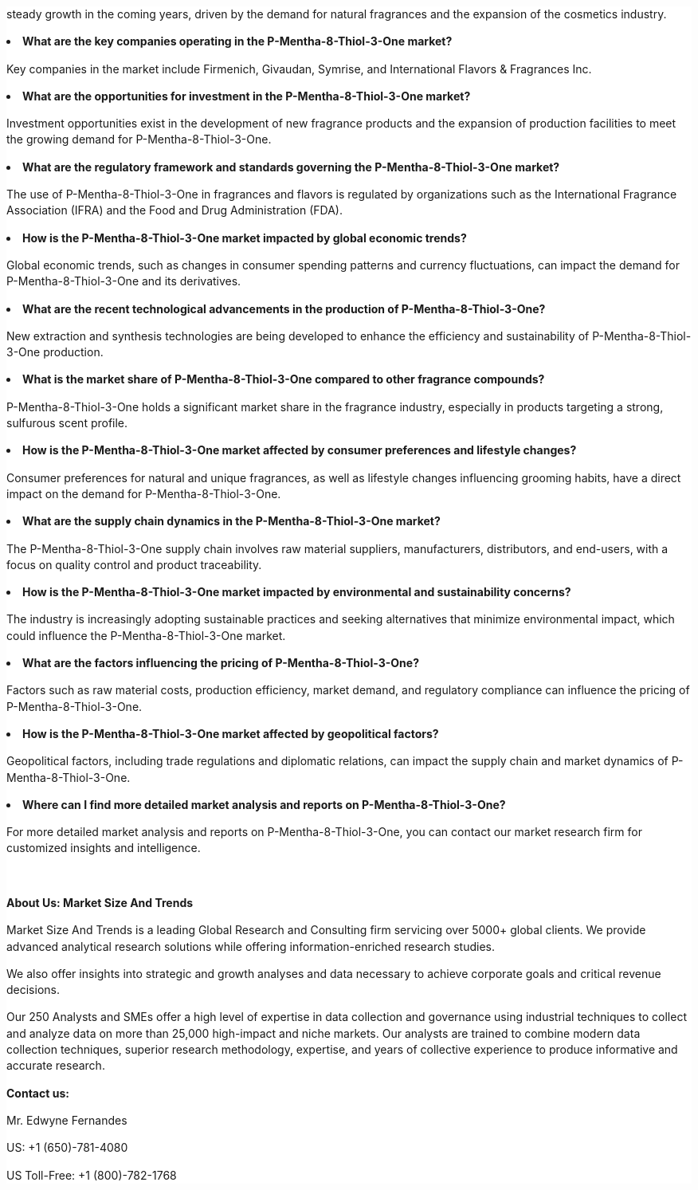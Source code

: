 steady growth in the coming years, driven by the demand for natural fragrances and the expansion of the cosmetics industry.</p>  </li>  <li>    <strong>What are the key companies operating in the P-Mentha-8-Thiol-3-One market?</strong>    <p>Key companies in the market include Firmenich, Givaudan, Symrise, and International Flavors & Fragrances Inc.</p>  </li>  <li>    <strong>What are the opportunities for investment in the P-Mentha-8-Thiol-3-One market?</strong>    <p>Investment opportunities exist in the development of new fragrance products and the expansion of production facilities to meet the growing demand for P-Mentha-8-Thiol-3-One.</p>  </li>  <li>    <strong>What are the regulatory framework and standards governing the P-Mentha-8-Thiol-3-One market?</strong>    <p>The use of P-Mentha-8-Thiol-3-One in fragrances and flavors is regulated by organizations such as the International Fragrance Association (IFRA) and the Food and Drug Administration (FDA).</p>  </li>  <li>    <strong>How is the P-Mentha-8-Thiol-3-One market impacted by global economic trends?</strong>    <p>Global economic trends, such as changes in consumer spending patterns and currency fluctuations, can impact the demand for P-Mentha-8-Thiol-3-One and its derivatives.</p>  </li>  <li>    <strong>What are the recent technological advancements in the production of P-Mentha-8-Thiol-3-One?</strong>    <p>New extraction and synthesis technologies are being developed to enhance the efficiency and sustainability of P-Mentha-8-Thiol-3-One production.</p>  </li>  <li>    <strong>What is the market share of P-Mentha-8-Thiol-3-One compared to other fragrance compounds?</strong>    <p>P-Mentha-8-Thiol-3-One holds a significant market share in the fragrance industry, especially in products targeting a strong, sulfurous scent profile.</p>  </li>  <li>    <strong>How is the P-Mentha-8-Thiol-3-One market affected by consumer preferences and lifestyle changes?</strong>    <p>Consumer preferences for natural and unique fragrances, as well as lifestyle changes influencing grooming habits, have a direct impact on the demand for P-Mentha-8-Thiol-3-One.</p>  </li>  <li>    <strong>What are the supply chain dynamics in the P-Mentha-8-Thiol-3-One market?</strong>    <p>The P-Mentha-8-Thiol-3-One supply chain involves raw material suppliers, manufacturers, distributors, and end-users, with a focus on quality control and product traceability.</p>  </li>  <li>    <strong>How is the P-Mentha-8-Thiol-3-One market impacted by environmental and sustainability concerns?</strong>    <p>The industry is increasingly adopting sustainable practices and seeking alternatives that minimize environmental impact, which could influence the P-Mentha-8-Thiol-3-One market.</p>  </li>  <li>    <strong>What are the factors influencing the pricing of P-Mentha-8-Thiol-3-One?</strong>    <p>Factors such as raw material costs, production efficiency, market demand, and regulatory compliance can influence the pricing of P-Mentha-8-Thiol-3-One.</p>  </li>  <li>    <strong>How is the P-Mentha-8-Thiol-3-One market affected by geopolitical factors?</strong>    <p>Geopolitical factors, including trade regulations and diplomatic relations, can impact the supply chain and market dynamics of P-Mentha-8-Thiol-3-One.</p>  </li>  <li>    <strong>Where can I find more detailed market analysis and reports on P-Mentha-8-Thiol-3-One?</strong>    <p>For more detailed market analysis and reports on P-Mentha-8-Thiol-3-One, you can contact our market research firm for customized insights and intelligence.</p>  </li></ol></body></html></strong></p><p id="ember65" class="ember-view reader-text-block__paragraph">&nbsp;</p><p id="" class=""><strong>About Us: Market Size And Trends</strong></p><p id="" class="">Market Size And Trends is a leading Global Research and Consulting firm servicing over 5000+ global clients. We provide advanced analytical research solutions while offering information-enriched research studies.</p><p id="" class="">We also offer insights into strategic and growth analyses and data necessary to achieve corporate goals and critical revenue decisions.</p><p id="" class="">Our 250 Analysts and SMEs offer a high level of expertise in data collection and governance using industrial techniques to collect and analyze data on more than 25,000 high-impact and niche markets. Our analysts are trained to combine modern data collection techniques, superior research methodology, expertise, and years of collective experience to produce informative and accurate research.</p><p id="" class=""><strong>Contact us:</strong></p><p id="" class="">Mr. Edwyne Fernandes</p><p id="" class="">US: +1 (650)-781-4080</p><p id="" class="">US Toll-Free: +1 (800)-782-1768</p>